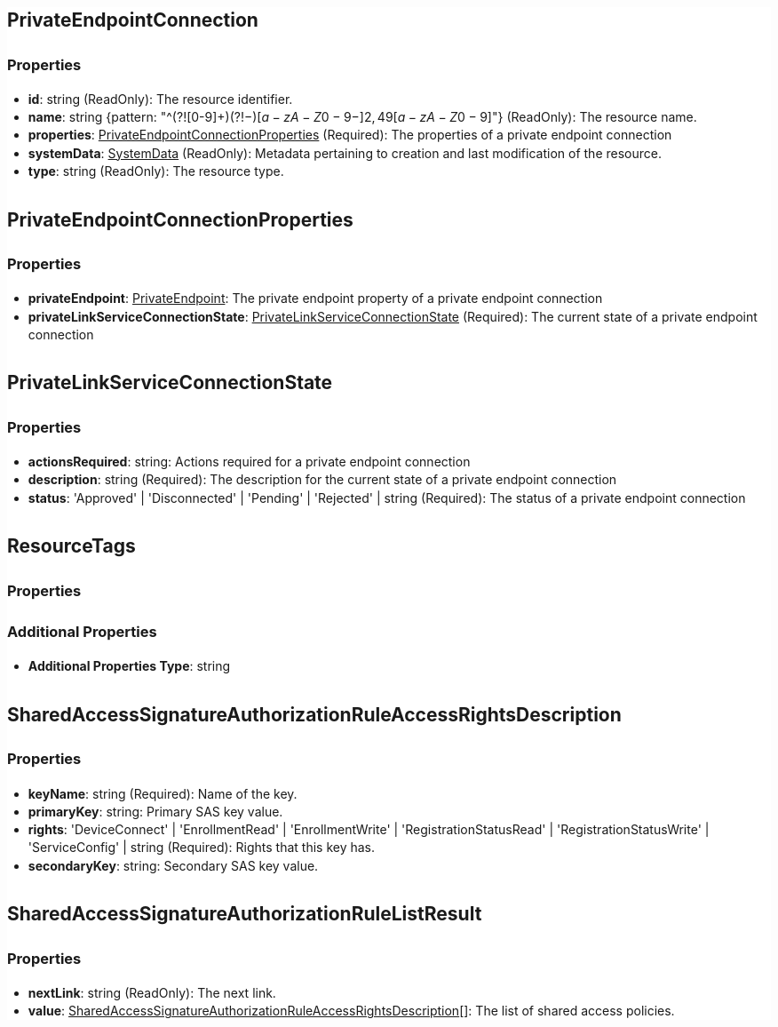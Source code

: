 ## PrivateEndpointConnection
### Properties
* **id**: string (ReadOnly): The resource identifier.
* **name**: string {pattern: "^(?![0-9]+$)(?!-)[a-zA-Z0-9-]{2,49}[a-zA-Z0-9]$"} (ReadOnly): The resource name.
* **properties**: [PrivateEndpointConnectionProperties](#privateendpointconnectionproperties) (Required): The properties of a private endpoint connection
* **systemData**: [SystemData](#systemdata) (ReadOnly): Metadata pertaining to creation and last modification of the resource.
* **type**: string (ReadOnly): The resource type.

## PrivateEndpointConnectionProperties
### Properties
* **privateEndpoint**: [PrivateEndpoint](#privateendpoint): The private endpoint property of a private endpoint connection
* **privateLinkServiceConnectionState**: [PrivateLinkServiceConnectionState](#privatelinkserviceconnectionstate) (Required): The current state of a private endpoint connection

## PrivateLinkServiceConnectionState
### Properties
* **actionsRequired**: string: Actions required for a private endpoint connection
* **description**: string (Required): The description for the current state of a private endpoint connection
* **status**: 'Approved' | 'Disconnected' | 'Pending' | 'Rejected' | string (Required): The status of a private endpoint connection

## ResourceTags
### Properties
### Additional Properties
* **Additional Properties Type**: string

## SharedAccessSignatureAuthorizationRuleAccessRightsDescription
### Properties
* **keyName**: string (Required): Name of the key.
* **primaryKey**: string: Primary SAS key value.
* **rights**: 'DeviceConnect' | 'EnrollmentRead' | 'EnrollmentWrite' | 'RegistrationStatusRead' | 'RegistrationStatusWrite' | 'ServiceConfig' | string (Required): Rights that this key has.
* **secondaryKey**: string: Secondary SAS key value.

## SharedAccessSignatureAuthorizationRuleListResult
### Properties
* **nextLink**: string (ReadOnly): The next link.
* **value**: [SharedAccessSignatureAuthorizationRuleAccessRightsDescription](#sharedaccesssignatureauthorizationruleaccessrightsdescription)[]: The list of shared access policies.
